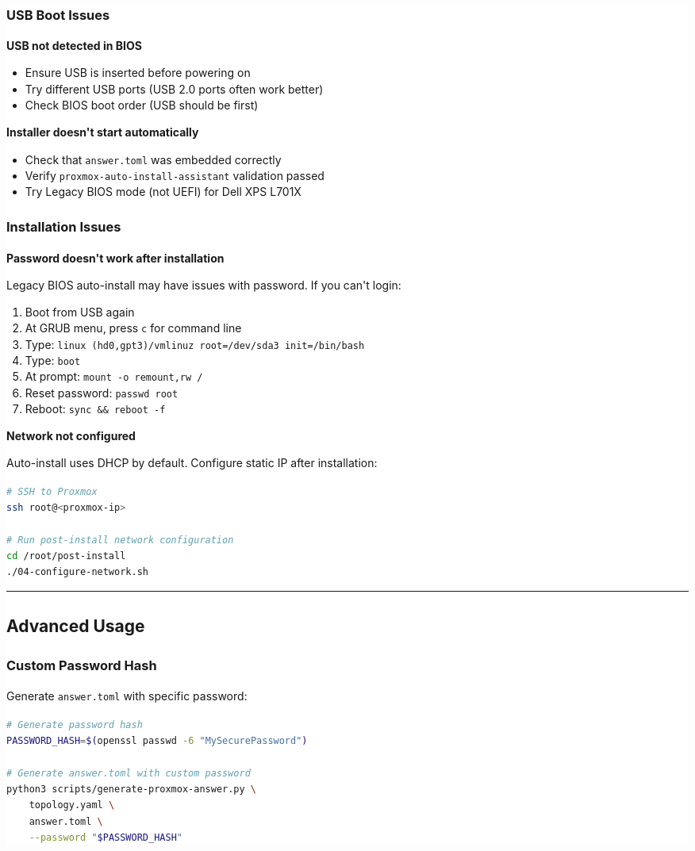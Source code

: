 ### USB Boot Issues

**USB not detected in BIOS**

- Ensure USB is inserted before powering on
- Try different USB ports (USB 2.0 ports often work better)
- Check BIOS boot order (USB should be first)

**Installer doesn't start automatically**

- Check that `answer.toml` was embedded correctly
- Verify `proxmox-auto-install-assistant` validation passed
- Try Legacy BIOS mode (not UEFI) for Dell XPS L701X

### Installation Issues

**Password doesn't work after installation**

Legacy BIOS auto-install may have issues with password. If you can't login:

1. Boot from USB again
2. At GRUB menu, press `c` for command line
3. Type: `linux (hd0,gpt3)/vmlinuz root=/dev/sda3 init=/bin/bash`
4. Type: `boot`
5. At prompt: `mount -o remount,rw /`
6. Reset password: `passwd root`
7. Reboot: `sync && reboot -f`

**Network not configured**

Auto-install uses DHCP by default. Configure static IP after installation:

```bash
# SSH to Proxmox
ssh root@<proxmox-ip>

# Run post-install network configuration
cd /root/post-install
./04-configure-network.sh
```

---

## Advanced Usage

### Custom Password Hash

Generate `answer.toml` with specific password:

```bash
# Generate password hash
PASSWORD_HASH=$(openssl passwd -6 "MySecurePassword")

# Generate answer.toml with custom password
python3 scripts/generate-proxmox-answer.py \
    topology.yaml \
    answer.toml \
    --password "$PASSWORD_HASH"
```
